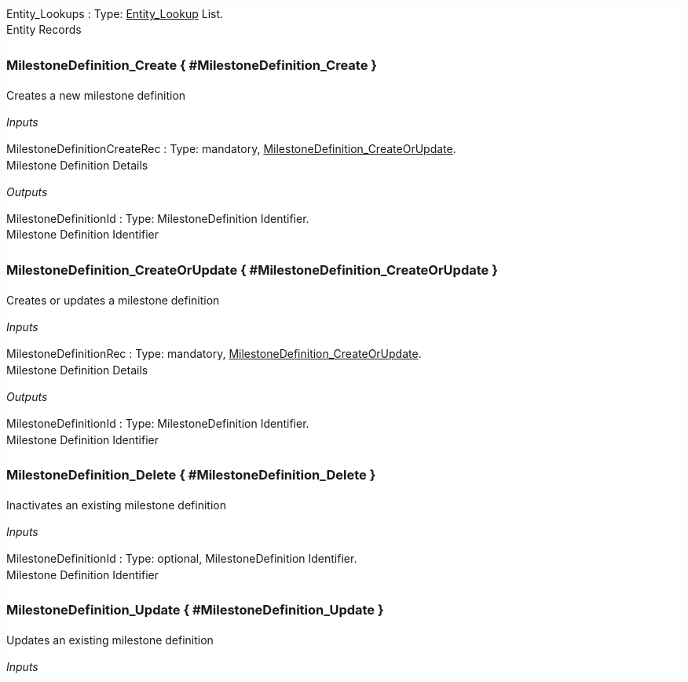 Entity_Lookups
:   Type: [Entity_Lookup](<#Structure_Entity_Lookup>) List.  
    Entity Records

### MilestoneDefinition_Create { #MilestoneDefinition_Create }

Creates a new milestone definition

_Inputs_

MilestoneDefinitionCreateRec
:   Type: mandatory, [MilestoneDefinition_CreateOrUpdate](<#Structure_MilestoneDefinition_CreateOrUpdate>).  
    Milestone Definition Details

_Outputs_

MilestoneDefinitionId
:   Type: MilestoneDefinition Identifier.  
    Milestone Definition Identifier

### MilestoneDefinition_CreateOrUpdate { #MilestoneDefinition_CreateOrUpdate }

Creates or updates a milestone definition

_Inputs_

MilestoneDefinitionRec
:   Type: mandatory, [MilestoneDefinition_CreateOrUpdate](<#Structure_MilestoneDefinition_CreateOrUpdate>).  
    Milestone Definition Details

_Outputs_

MilestoneDefinitionId
:   Type: MilestoneDefinition Identifier.  
    Milestone Definition Identifier

### MilestoneDefinition_Delete { #MilestoneDefinition_Delete }

Inactivates an existing milestone definition

_Inputs_

MilestoneDefinitionId
:   Type: optional, MilestoneDefinition Identifier.  
    Milestone Definition Identifier

### MilestoneDefinition_Update { #MilestoneDefinition_Update }

Updates an existing milestone definition

_Inputs_
